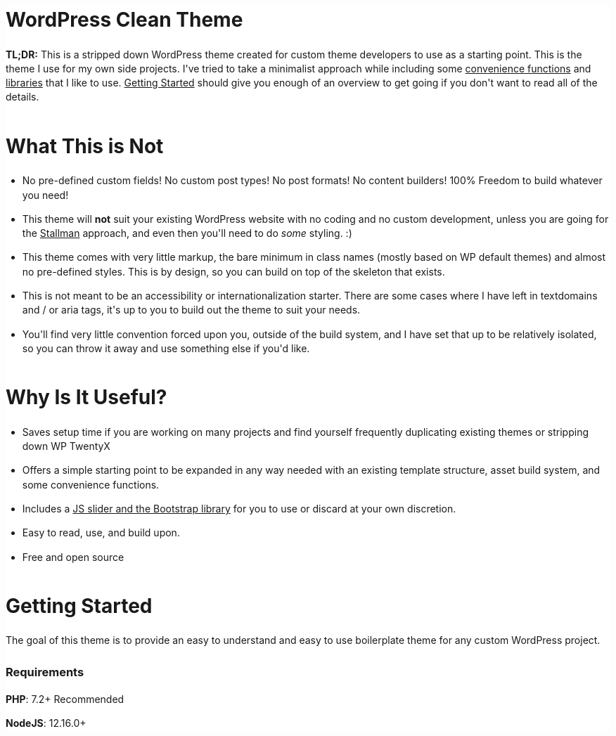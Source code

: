 # WordPress Clean Theme

**TL;DR:** This is a stripped down WordPress theme created for custom theme developers to use as a starting point. This is the theme I use for my own side projects. I've tried to take a minimalist approach while including some [convenience functions](#convenience--utility) and [libraries](#included-technologies) that I like to use. [Getting Started](#getting-started) should give you enough of an overview to get going if you don't want to read all of the details.

# What This is Not
- No pre-defined custom fields! No custom post types! No post formats! No content builders! 100% Freedom to build whatever you need!

- This theme will **not** suit your existing WordPress website with no coding and no custom development, unless you are going for the [Stallman](https://stallman.org/) approach, and even then you'll need to do *some* styling. :)

- This theme comes with very little markup, the bare minimum in class names (mostly based on WP default themes) and almost no pre-defined styles. This is by design, so you can build on top of the skeleton that exists.

- This is not meant to be an accessibility or internationalization starter. There are some cases where I have left in textdomains and / or aria tags, it's up to you to build out the theme to suit your needs.

- You'll find very little convention forced upon you, outside of the build system, and I have set that up to be relatively isolated, so you can throw it away and use something else if you'd like.

# Why Is It Useful?
- Saves setup time if you are working on many projects and find yourself frequently duplicating existing themes or stripping down WP TwentyX

- Offers a simple starting point to be expanded in any way needed with an existing template structure, asset build system, and some convenience functions.

- Includes a [JS slider and the Bootstrap library](#included-technologies) for you to use or discard at your own discretion.

- Easy to read, use, and build upon. 

- Free and open source

# Getting Started

The goal of this theme is to provide an easy to understand and easy to use boilerplate theme for any custom WordPress project. 

### Requirements

**PHP**: 7.2+ Recommended

**NodeJS**: 12.16.0+
